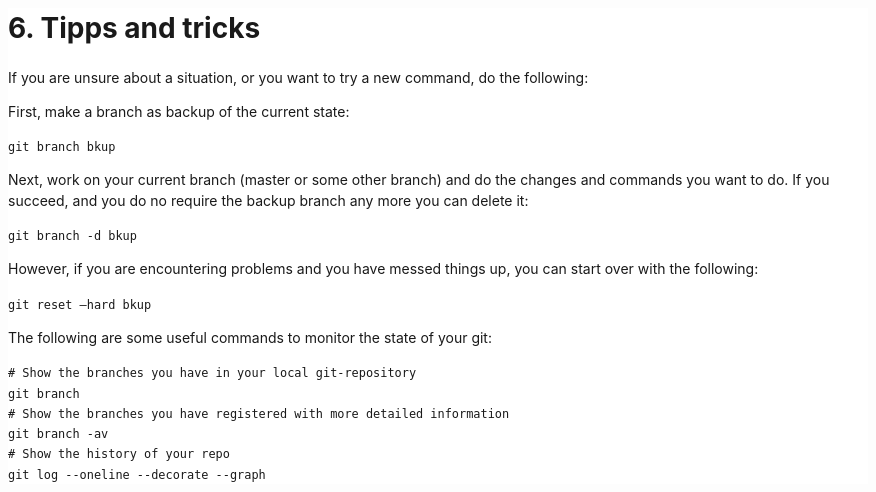 
# 6. Tipps and tricks

If you are unsure about a situation, or you want to try a new command, do the following:

First, make a branch as backup of the current state:


    git branch bkup

Next, work on your current branch (master or some other branch) and do the changes and commands you want to do.
If you succeed, and you do no require the backup branch any more you can delete it:


    git branch -d bkup

However, if you are encountering problems and you have messed things up, you can start over with the following:


    git reset —hard bkup

The following are some useful commands to monitor the state of your git:


    # Show the branches you have in your local git-repository
    git branch
    # Show the branches you have registered with more detailed information
    git branch -av
    # Show the history of your repo
    git log --oneline --decorate --graph





